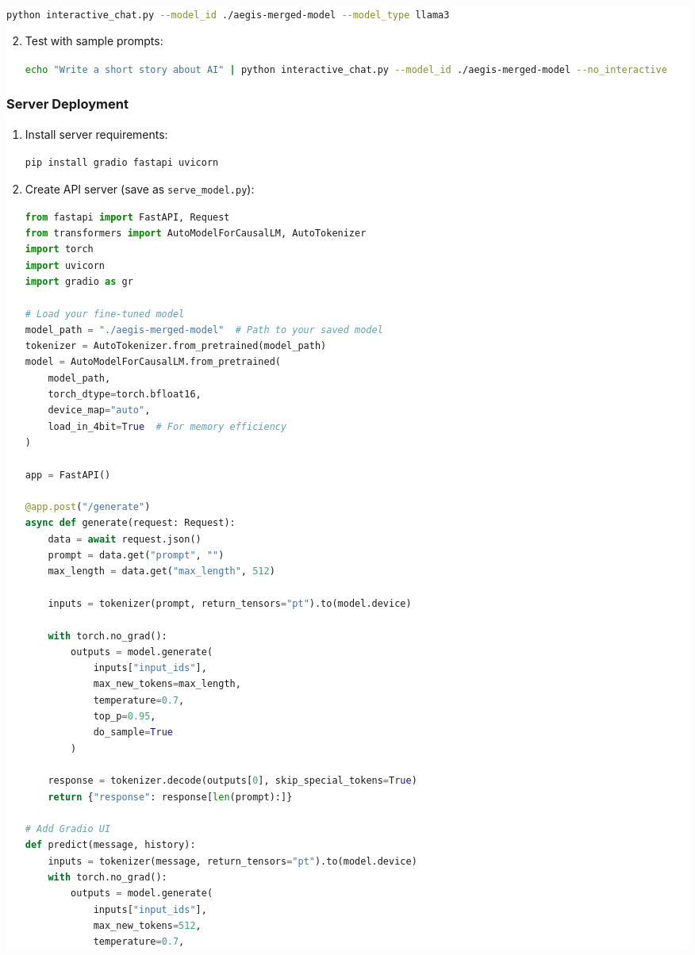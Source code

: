    ```bash
   python interactive_chat.py --model_id ./aegis-merged-model --model_type llama3
   ```

2. Test with sample prompts:
   ```bash
   echo "Write a short story about AI" | python interactive_chat.py --model_id ./aegis-merged-model --no_interactive
   ```

### Server Deployment

1. Install server requirements:

   ```bash
   pip install gradio fastapi uvicorn
   ```

2. Create API server (save as `serve_model.py`):

   ```python
   from fastapi import FastAPI, Request
   from transformers import AutoModelForCausalLM, AutoTokenizer
   import torch
   import uvicorn
   import gradio as gr

   # Load your fine-tuned model
   model_path = "./aegis-merged-model"  # Path to your saved model
   tokenizer = AutoTokenizer.from_pretrained(model_path)
   model = AutoModelForCausalLM.from_pretrained(
       model_path,
       torch_dtype=torch.bfloat16,
       device_map="auto",
       load_in_4bit=True  # For memory efficiency
   )

   app = FastAPI()

   @app.post("/generate")
   async def generate(request: Request):
       data = await request.json()
       prompt = data.get("prompt", "")
       max_length = data.get("max_length", 512)

       inputs = tokenizer(prompt, return_tensors="pt").to(model.device)

       with torch.no_grad():
           outputs = model.generate(
               inputs["input_ids"],
               max_new_tokens=max_length,
               temperature=0.7,
               top_p=0.95,
               do_sample=True
           )

       response = tokenizer.decode(outputs[0], skip_special_tokens=True)
       return {"response": response[len(prompt):]}

   # Add Gradio UI
   def predict(message, history):
       inputs = tokenizer(message, return_tensors="pt").to(model.device)
       with torch.no_grad():
           outputs = model.generate(
               inputs["input_ids"],
               max_new_tokens=512,
               temperature=0.7,
   ```